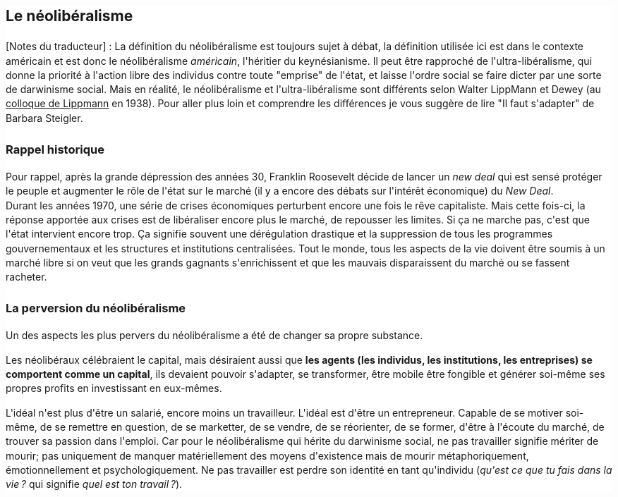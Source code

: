 ## Le néolibéralisme 


\[Notes du traducteur\] : La définition du néolibéralisme est toujours sujet à débat, la définition utilisée ici
est dans le contexte américain et est donc le néolibéralisme _américain_, l'héritier du keynésianisme. Il peut être rapproché
de l'ultra-libéralisme, qui donne la priorité à l'action libre des individus contre toute "emprise" de l'état,
et laisse l'ordre social se faire dicter par une sorte de darwinisme social. Mais en réalité, le néolibéralisme et l'ultra-libéralisme sont
différents selon Walter LippMann et Dewey (au [colloque de Lippmann](https://fr.wikipedia.org/wiki/Colloque_Walter_Lippmann) en 1938). 
Pour aller plus loin et comprendre les différences je vous suggère de lire "Il faut s'adapter" de Barbara Steigler. 

### Rappel historique

Pour rappel, après la grande dépression des années 30, Franklin Roosevelt décide de lancer un _new deal_ qui est sensé
protéger le peuple et augmenter le rôle de l'état sur le marché (il y a encore des débats sur l'intérêt économique)
du _New Deal_.     
Durant les années 1970, une série de crises économiques perturbent encore une fois le rêve capitaliste. Mais
cette fois-ci, la réponse apportée aux crises est de libéraliser encore plus le marché, de repousser les limites.
Si ça ne marche pas, c'est que l'état intervient encore trop. Ça signifie souvent une dérégulation drastique
et la suppression de tous les programmes gouvernementaux et les structures et institutions centralisées. Tout 
le monde, tous les aspects de la vie doivent être soumis à un marché libre si on veut que les grands gagnants 
s'enrichissent et que les mauvais disparaissent du marché ou se fassent racheter.

### La perversion du néolibéralisme

Un des aspects les plus pervers du néolibéralisme a été de changer sa propre substance.     

Les néolibéraux célébraient le capital, mais désiraient aussi que **les agents (les individus, les institutions, 
les entreprises) se comportent comme un capital**, ils devaient pouvoir s'adapter, se transformer, être mobile
être fongible et générer soi-même ses propres profits en investissant en eux-mêmes.

L'idéal n'est plus d'être un salarié, encore moins un travailleur. L'idéal est d'être un entrepreneur. 
Capable de se motiver soi-même, de se remettre en question, de se marketter, de se vendre,  de se réorienter, de se former, d'être à l'écoute
du marché, de trouver sa passion dans l'emploi. Car pour le néolibéralisme qui hérite du darwinisme social, ne pas
travailler signifie mériter de mourir; pas uniquement de manquer matériellement des moyens d'existence mais 
de mourir métaphoriquement, émotionnellement et psychologiquement. Ne pas travailler est perdre son identité
en tant qu'individu (_qu'est ce que tu fais dans la vie ?_ qui signifie _quel est ton travail ?_). 
